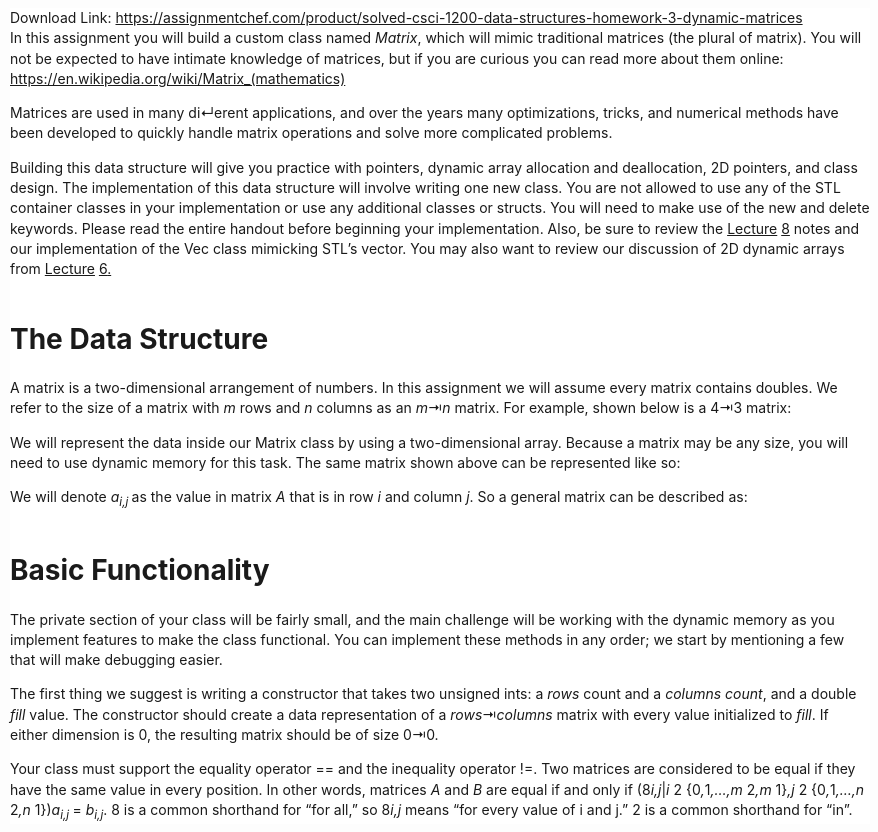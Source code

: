 Download Link: https://assignmentchef.com/product/solved-csci-1200-data-structures-homework-3-dynamic-matrices
<br>
In this assignment you will build a custom class named <em>Matrix</em>, which will mimic traditional matrices (the plural of matrix). You will not be expected to have intimate knowledge of matrices, but if you are curious you can read more about them online: <a href="https://en.wikipedia.org/wiki/Matrix_(mathematics)">https://en.wikipedia.org/wiki/Matrix_(mathematics)</a>

Matrices are used in many di↵erent applications, and over the years many optimizations, tricks, and numerical methods have been developed to quickly handle matrix operations and solve more complicated problems.

Building this data structure will give you practice with pointers, dynamic array allocation and deallocation, 2D pointers, and class design. The implementation of this data structure will involve writing one new class. You are not allowed to use any of the STL container classes in your implementation or use any additional classes or structs. You will need to make use of the new and delete keywords. Please read the entire handout before beginning your implementation. Also, be sure to review the <a href="http://www.cs.rpi.edu/academics/courses/spring17/ds/lectures/08_vector_implementation.pdf">Lecture</a> <a href="http://www.cs.rpi.edu/academics/courses/spring17/ds/lectures/08_vector_implementation.pdf">8</a> notes and our implementation of the Vec class mimicking STL’s vector. You may also want to review our discussion of 2D dynamic arrays from <a href="http://www.cs.rpi.edu/academics/courses/spring17/ds/lectures/06_memory.pdf">Lecture</a> <a href="http://www.cs.rpi.edu/academics/courses/spring17/ds/lectures/06_memory.pdf">6</a><a href="http://www.cs.rpi.edu/academics/courses/spring17/ds/lectures/06_memory.pdf">.</a>

<h1>The Data Structure</h1>

A matrix is a two-dimensional arrangement of numbers. In this assignment we will assume every matrix contains doubles. We refer to the size of a matrix with <em>m </em>rows and <em>n </em>columns as an <em>m</em>⇥<em>n </em>matrix. For example, shown below is a 4⇥3 matrix:

We will represent the data inside our Matrix class by using a two-dimensional array. Because a matrix may be any size, you will need to use dynamic memory for this task. The same matrix shown above can be represented like so:

We will denote <em>a<sub>i,j </sub></em>as the value in matrix <em>A </em>that is in row <em>i </em>and column <em>j</em>. So a general matrix can be described as:

<h1>Basic Functionality</h1>

The private section of your class will be fairly small, and the main challenge will be working with the dynamic memory as you implement features to make the class functional. You can implement these methods in any order; we start by mentioning a few that will make debugging easier.

The first thing we suggest is writing a constructor that takes two unsigned ints: a <em>rows </em>count and a <em>columns count</em>, and a double <em>fill </em>value. The constructor should create a data representation of a <em>rows</em>⇥<em>columns </em>matrix with every value initialized to <em>fill</em>. If either dimension is 0, the resulting matrix should be of size 0⇥0.

Your class must support the equality operator == and the inequality operator !=. Two matrices are considered to be equal if they have the same value in every position. In other words, matrices <em>A </em>and <em>B </em>are equal if and only if (8<em>i,j</em>|<em>i </em>2 {0<em>,</em>1<em>,…,m </em>2<em>,m </em>1}<em>,j </em>2 {0<em>,</em>1<em>,…,n </em>2<em>,n </em>1})<em>a<sub>i,j </sub></em>= <em>b<sub>i,j</sub></em>. 8 is a common shorthand for “for all,” so 8<em>i,j </em>means “for every value of i and j.” 2 is a common shorthand for “in”.
